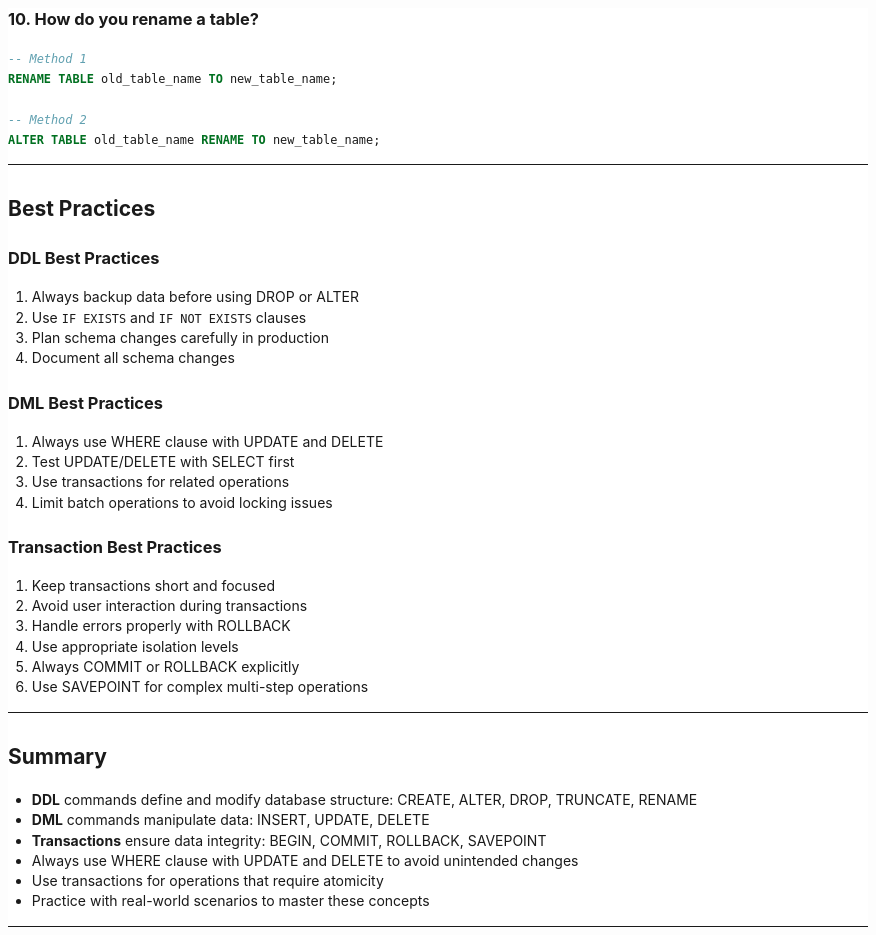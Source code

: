 ### 10. How do you rename a table?

```sql
-- Method 1
RENAME TABLE old_table_name TO new_table_name;

-- Method 2
ALTER TABLE old_table_name RENAME TO new_table_name;
```

---

## Best Practices

### DDL Best Practices
1. Always backup data before using DROP or ALTER
2. Use `IF EXISTS` and `IF NOT EXISTS` clauses
3. Plan schema changes carefully in production
4. Document all schema changes

### DML Best Practices
1. Always use WHERE clause with UPDATE and DELETE
2. Test UPDATE/DELETE with SELECT first
3. Use transactions for related operations
4. Limit batch operations to avoid locking issues

### Transaction Best Practices
1. Keep transactions short and focused
2. Avoid user interaction during transactions
3. Handle errors properly with ROLLBACK
4. Use appropriate isolation levels
5. Always COMMIT or ROLLBACK explicitly
6. Use SAVEPOINT for complex multi-step operations

---

## Summary

- **DDL** commands define and modify database structure: CREATE, ALTER, DROP, TRUNCATE, RENAME
- **DML** commands manipulate data: INSERT, UPDATE, DELETE
- **Transactions** ensure data integrity: BEGIN, COMMIT, ROLLBACK, SAVEPOINT
- Always use WHERE clause with UPDATE and DELETE to avoid unintended changes
- Use transactions for operations that require atomicity
- Practice with real-world scenarios to master these concepts

---
